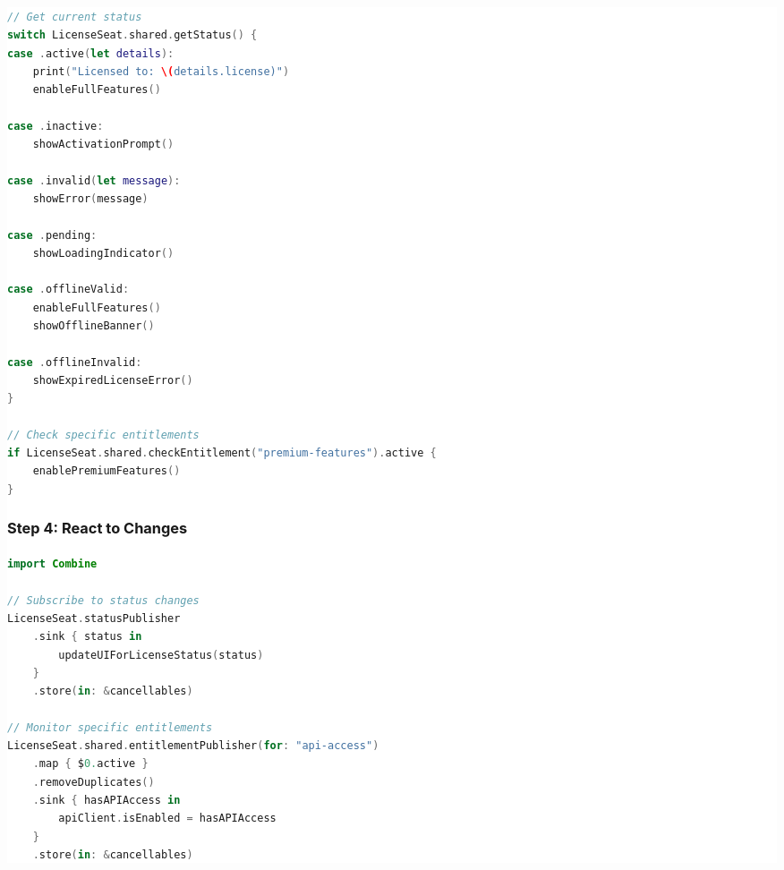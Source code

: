 ```swift
// Get current status
switch LicenseSeat.shared.getStatus() {
case .active(let details):
    print("Licensed to: \(details.license)")
    enableFullFeatures()
    
case .inactive:
    showActivationPrompt()
    
case .invalid(let message):
    showError(message)
    
case .pending:
    showLoadingIndicator()
    
case .offlineValid:
    enableFullFeatures()
    showOfflineBanner()
    
case .offlineInvalid:
    showExpiredLicenseError()
}

// Check specific entitlements
if LicenseSeat.shared.checkEntitlement("premium-features").active {
    enablePremiumFeatures()
}
```

### Step 4: React to Changes

```swift
import Combine

// Subscribe to status changes
LicenseSeat.statusPublisher
    .sink { status in
        updateUIForLicenseStatus(status)
    }
    .store(in: &cancellables)

// Monitor specific entitlements
LicenseSeat.shared.entitlementPublisher(for: "api-access")
    .map { $0.active }
    .removeDuplicates()
    .sink { hasAPIAccess in
        apiClient.isEnabled = hasAPIAccess
    }
    .store(in: &cancellables)
```
